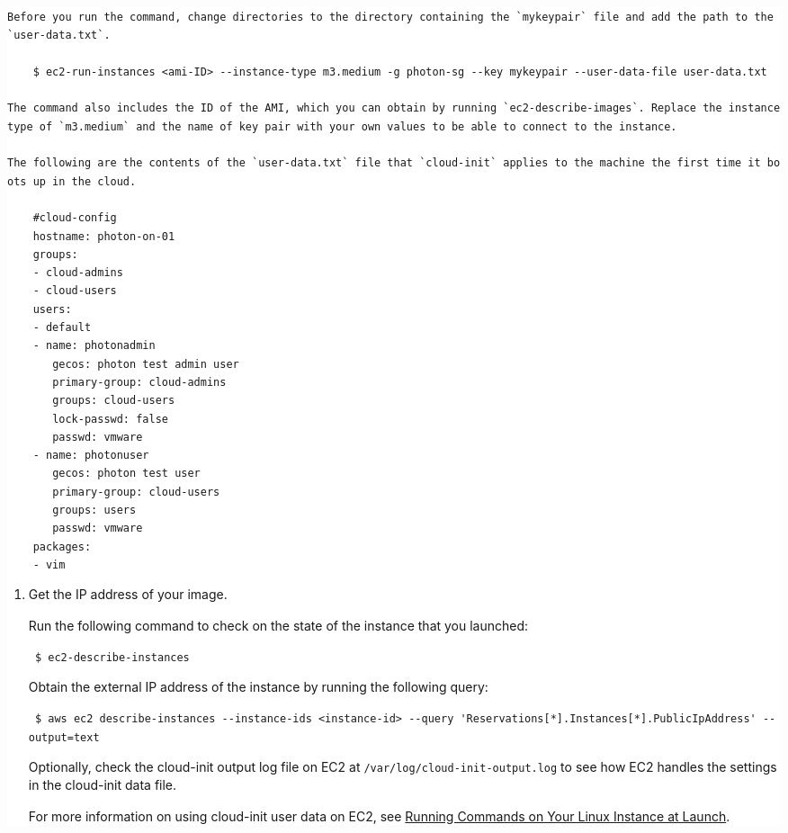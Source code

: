     Before you run the command, change directories to the directory containing the `mykeypair` file and add the path to the `user-data.txt`. 
    
    	$ ec2-run-instances <ami-ID> --instance-type m3.medium -g photon-sg --key mykeypair --user-data-file user-data.txt
    
    The command also includes the ID of the AMI, which you can obtain by running `ec2-describe-images`. Replace the instance type of `m3.medium` and the name of key pair with your own values to be able to connect to the instance. 
    
    The following are the contents of the `user-data.txt` file that `cloud-init` applies to the machine the first time it boots up in the cloud.  
    
    	#cloud-config
    	hostname: photon-on-01
    	groups:
    	- cloud-admins
    	- cloud-users
    	users:
    	- default
    	- name: photonadmin
    	   gecos: photon test admin user
    	   primary-group: cloud-admins
    	   groups: cloud-users
    	   lock-passwd: false
    	   passwd: vmware
    	- name: photonuser
    	   gecos: photon test user
    	   primary-group: cloud-users
    	   groups: users
    	   passwd: vmware
    	packages:
    	- vim

1. Get the IP address of your image.

    Run the following command to check on the state of the instance that you launched: 
    
    	$ ec2-describe-instances
    
    Obtain the external IP address of the instance by running the following query: 
    
    	$ aws ec2 describe-instances --instance-ids <instance-id> --query 'Reservations[*].Instances[*].PublicIpAddress' --output=text
    
    Optionally, check the cloud-init output log file on EC2 at `/var/log/cloud-init-output.log` to see how EC2 handles the settings in the cloud-init data file. 
    
    For more information on using cloud-init user data on EC2, see [Running Commands on Your Linux Instance at Launch](http://docs.aws.amazon.com/AWSEC2/latest/UserGuide/user-data.html).
